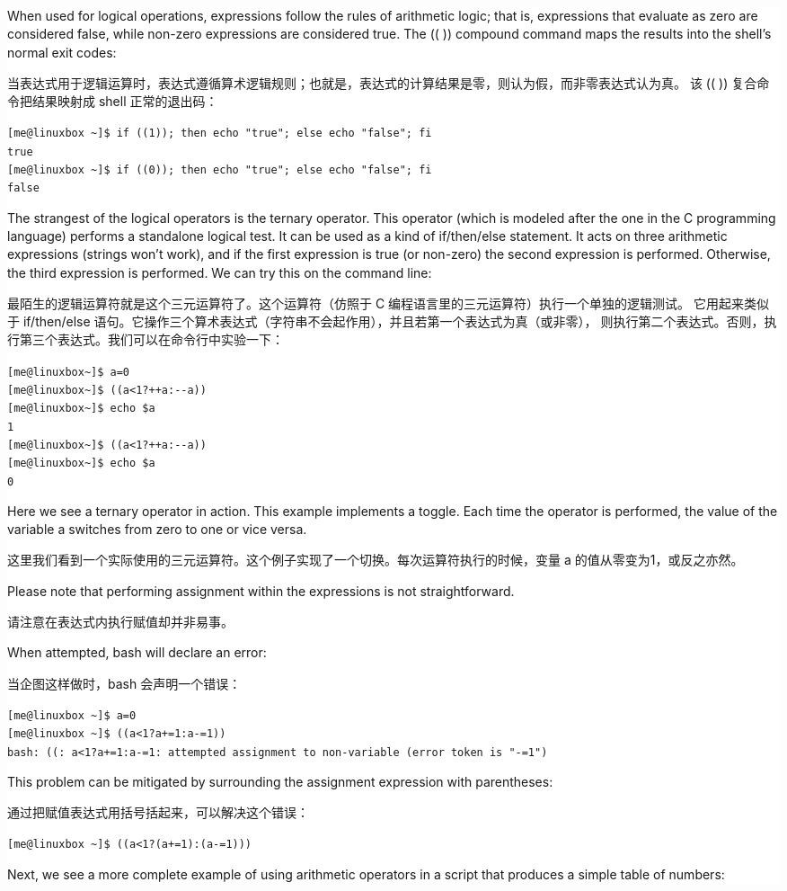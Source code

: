 When used for logical operations, expressions follow the rules of arithmetic logic; that is,
expressions that evaluate as zero are considered false, while non-zero expressions are
considered true. The (( )) compound command maps the results into the shell’s normal
exit codes:

当表达式用于逻辑运算时，表达式遵循算术逻辑规则；也就是，表达式的计算结果是零，则认为假，而非零表达式认为真。
该 (( )) 复合命令把结果映射成 shell 正常的退出码：


    [me@linuxbox ~]$ if ((1)); then echo "true"; else echo "false"; fi
    true
    [me@linuxbox ~]$ if ((0)); then echo "true"; else echo "false"; fi
    false

The strangest of the logical operators is the ternary operator. This operator (which is
modeled after the one in the C programming language) performs a standalone logical test.
It can be used as a kind of if/then/else statement. It acts on three arithmetic expressions
(strings won’t work), and if the first expression is true (or non-zero) the second
expression is performed. Otherwise, the third expression is performed. We can try this on the
command line:

最陌生的逻辑运算符就是这个三元运算符了。这个运算符（仿照于 C 编程语言里的三元运算符）执行一个单独的逻辑测试。
它用起来类似于 if/then/else 语句。它操作三个算术表达式（字符串不会起作用），并且若第一个表达式为真（或非零），
则执行第二个表达式。否则，执行第三个表达式。我们可以在命令行中实验一下：

    [me@linuxbox~]$ a=0
    [me@linuxbox~]$ ((a<1?++a:--a))
    [me@linuxbox~]$ echo $a
    1
    [me@linuxbox~]$ ((a<1?++a:--a))
    [me@linuxbox~]$ echo $a
    0

Here we see a ternary operator in action. This example implements a toggle. Each time
the operator is performed, the value of the variable a switches from zero to one or vice
versa.

这里我们看到一个实际使用的三元运算符。这个例子实现了一个切换。每次运算符执行的时候，变量 a 的值从零变为1，或反之亦然。

Please note that performing assignment within the expressions is not straightforward.

请注意在表达式内执行赋值却并非易事。

When attempted, bash will declare an error:

当企图这样做时，bash 会声明一个错误：

    [me@linuxbox ~]$ a=0
    [me@linuxbox ~]$ ((a<1?a+=1:a-=1))
    bash: ((: a<1?a+=1:a-=1: attempted assignment to non-variable (error token is "-=1")

This problem can be mitigated by surrounding the assignment expression with parentheses:

通过把赋值表达式用括号括起来，可以解决这个错误：

    [me@linuxbox ~]$ ((a<1?(a+=1):(a-=1)))

Next, we see a more complete example of using arithmetic operators
in a script that produces a simple table of numbers:
